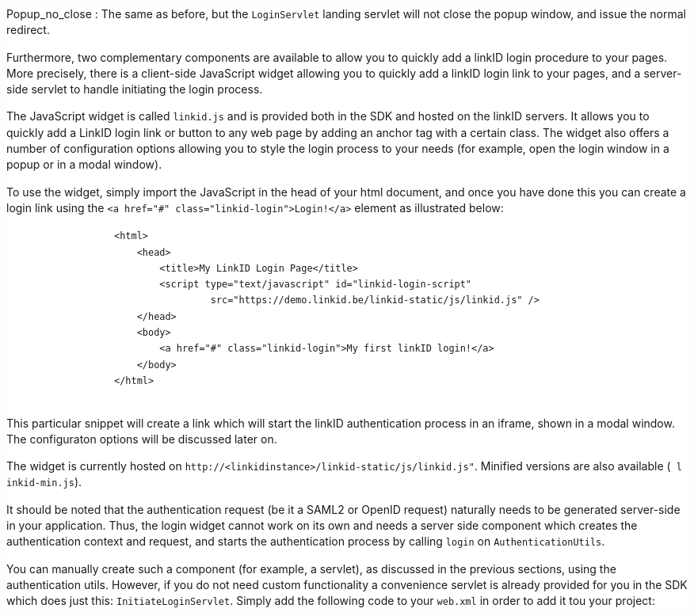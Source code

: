 Popup\_no\_close
:   The same as before, but the `LoginServlet` landing servlet will not
    close the popup window, and issue the normal redirect.

Furthermore, two complementary components are available to allow you to
quickly add a linkID login procedure to your pages. More precisely,
there is a client-side JavaScript widget allowing you to quickly add a
linkID login link to your pages, and a server-side servlet to handle
initiating the login process.

The JavaScript widget is called `linkid.js` and is provided both in the
SDK and hosted on the linkID servers. It allows you to quickly add a
LinkID login link or button to any web page by adding an anchor tag with
a certain class. The widget also offers a number of configuration
options allowing you to style the login process to your needs (for
example, open the login window in a popup or in a modal window).

To use the widget, simply import the JavaScript in the head of your html
document, and once you have done this you can create a login link using
the `<a href="#" class="linkid-login">Login!</a>` element as illustrated
below:

~~~~ {.xml}
                   <html>
                       <head>
                           <title>My LinkID Login Page</title>
                           <script type="text/javascript" id="linkid-login-script"
                                    src="https://demo.linkid.be/linkid-static/js/linkid.js" />
                       </head>
                       <body>
                           <a href="#" class="linkid-login">My first linkID login!</a>
                       </body>
                   </html>
               
~~~~

This particular snippet will create a link which will start the linkID
authentication process in an iframe, shown in a modal window. The
configuraton options will be discussed later on.

The widget is currently hosted on
`http://<linkidinstance>/linkid-static/js/linkid.js"`. Minified versions
are also available (` linkid-min.js`).

It should be noted that the authentication request (be it a SAML2 or
OpenID request) naturally needs to be generated server-side in your
application. Thus, the login widget cannot work on its own and needs a
server side component which creates the authentication context and
request, and starts the authentication process by calling `login` on
`AuthenticationUtils`.

You can manually create such a component (for example, a servlet), as
discussed in the previous sections, using the authentication utils.
However, if you do not need custom functionality a convenience servlet
is already provided for you in the SDK which does just this:
`InitiateLoginServlet`. Simply add the following code to your `web.xml`
in order to add it tou your project:
